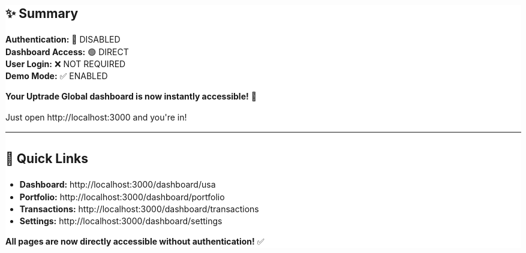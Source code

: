 
## ✨ Summary

**Authentication:** 🔴 DISABLED  
**Dashboard Access:** 🟢 DIRECT  
**User Login:** ❌ NOT REQUIRED  
**Demo Mode:** ✅ ENABLED  

**Your Uptrade Global dashboard is now instantly accessible!** 🚀

Just open http://localhost:3000 and you're in!

---

## 🔗 Quick Links

- **Dashboard:** http://localhost:3000/dashboard/usa
- **Portfolio:** http://localhost:3000/dashboard/portfolio
- **Transactions:** http://localhost:3000/dashboard/transactions
- **Settings:** http://localhost:3000/dashboard/settings

**All pages are now directly accessible without authentication!** ✅
